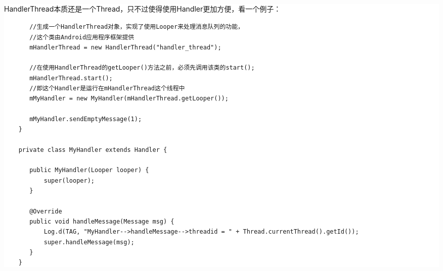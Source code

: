 HandlerThread本质还是一个Thread，只不过使得使用Handler更加方便，看一个例子：

```
       //生成一个HandlerThread对象，实现了使用Looper来处理消息队列的功能，
       //这个类由Android应用程序框架提供
       mHandlerThread = new HandlerThread("handler_thread");
      
       //在使用HandlerThread的getLooper()方法之前，必须先调用该类的start();
       mHandlerThread.start();
       //即这个Handler是运行在mHandlerThread这个线程中
       mMyHandler = new MyHandler(mHandlerThread.getLooper());
      
       mMyHandler.sendEmptyMessage(1);
    }
   
    private class MyHandler extends Handler {
      
       public MyHandler(Looper looper) {
           super(looper);
       }
 
       @Override
       public void handleMessage(Message msg) {
           Log.d(TAG, "MyHandler-->handleMessage-->threadid = " + Thread.currentThread().getId());
           super.handleMessage(msg);
       }
    }

```  


